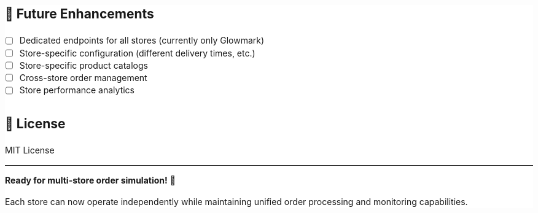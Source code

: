 ## 🎯 Future Enhancements

- [ ] Dedicated endpoints for all stores (currently only Glowmark)
- [ ] Store-specific configuration (different delivery times, etc.)
- [ ] Store-specific product catalogs
- [ ] Cross-store order management
- [ ] Store performance analytics

## 📝 License

MIT License

---

**Ready for multi-store order simulation!** 🚀

Each store can now operate independently while maintaining unified order processing and monitoring capabilities.
